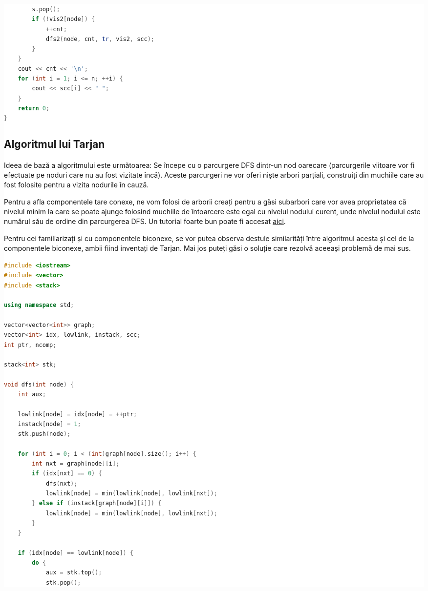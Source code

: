```cpp
        s.pop();
        if (!vis2[node]) {
            ++cnt;
            dfs2(node, cnt, tr, vis2, scc);
        }
    }
    cout << cnt << '\n';
    for (int i = 1; i <= n; ++i) {
        cout << scc[i] << " ";
    }
    return 0;
}
```

## Algoritmul lui Tarjan

Ideea de bază a algoritmului este următoarea: Se începe cu o parcurgere DFS dintr-un nod oarecare (parcurgerile viitoare vor fi efectuate pe noduri care nu au fost vizitate încă). Aceste parcurgeri ne vor oferi niște arbori parțiali, construiți din muchiile care au fost folosite pentru a vizita nodurile în cauză. 

Pentru a afla componentele tare conexe, ne vom folosi de arborii creați pentru a găsi subarbori care vor avea proprietatea că nivelul minim la care se poate ajunge folosind muchiile de întoarcere este egal cu nivelul nodului curent, unde nivelul nodului este numărul său de ordine din parcurgerea DFS. Un tutorial foarte bun poate fi accesat [aici](https://codeforces.com/blog/entry/131187).

Pentru cei familiarizați și cu componentele biconexe, se vor putea observa destule similarități între algoritmul acesta și cel de la componentele biconexe, ambii fiind inventați de Tarjan. Mai jos puteți găsi o soluție care rezolvă aceeași problemă de mai sus. 

```cpp
#include <iostream>
#include <vector>
#include <stack>

using namespace std;

vector<vector<int>> graph;
vector<int> idx, lowlink, instack, scc;
int ptr, ncomp;

stack<int> stk;

void dfs(int node) {
    int aux;

    lowlink[node] = idx[node] = ++ptr;
    instack[node] = 1;
    stk.push(node);

    for (int i = 0; i < (int)graph[node].size(); i++) {
        int nxt = graph[node][i];
        if (idx[nxt] == 0) {
            dfs(nxt);
            lowlink[node] = min(lowlink[node], lowlink[nxt]);
        } else if (instack[graph[node][i]]) {
            lowlink[node] = min(lowlink[node], lowlink[nxt]);
        }
    }

    if (idx[node] == lowlink[node]) {
        do {
            aux = stk.top();
            stk.pop();
```